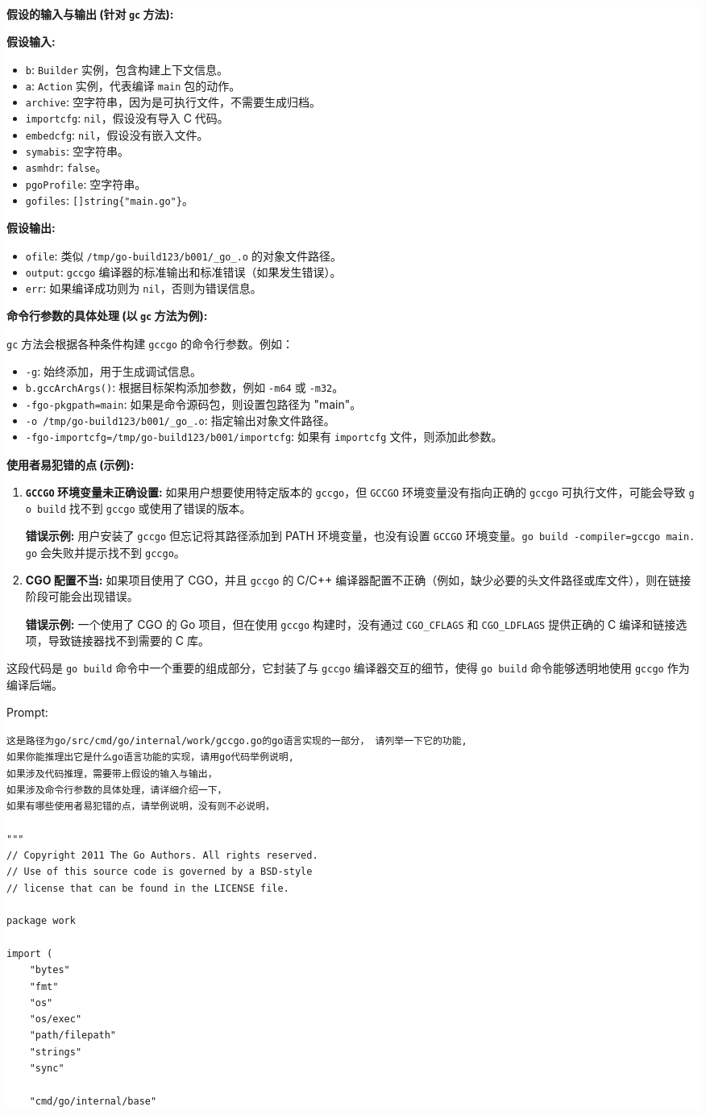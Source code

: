 **假设的输入与输出 (针对 `gc` 方法):**

**假设输入:**

- `b`: `Builder` 实例，包含构建上下文信息。
- `a`: `Action` 实例，代表编译 `main` 包的动作。
- `archive`: 空字符串，因为是可执行文件，不需要生成归档。
- `importcfg`: `nil`，假设没有导入 C 代码。
- `embedcfg`: `nil`，假设没有嵌入文件。
- `symabis`: 空字符串。
- `asmhdr`: `false`。
- `pgoProfile`: 空字符串。
- `gofiles`: `[]string{"main.go"}`。

**假设输出:**

- `ofile`:  类似 `/tmp/go-build123/b001/_go_.o` 的对象文件路径。
- `output`:  `gccgo` 编译器的标准输出和标准错误（如果发生错误）。
- `err`:  如果编译成功则为 `nil`，否则为错误信息。

**命令行参数的具体处理 (以 `gc` 方法为例):**

`gc` 方法会根据各种条件构建 `gccgo` 的命令行参数。例如：

- `-g`:  始终添加，用于生成调试信息。
- `b.gccArchArgs()`:  根据目标架构添加参数，例如 `-m64` 或 `-m32`。
- `-fgo-pkgpath=main`: 如果是命令源码包，则设置包路径为 "main"。
- `-o /tmp/go-build123/b001/_go_.o`:  指定输出对象文件路径。
- `-fgo-importcfg=/tmp/go-build123/b001/importcfg`: 如果有 `importcfg` 文件，则添加此参数。

**使用者易犯错的点 (示例):**

1. **`GCCGO` 环境变量未正确设置:** 如果用户想要使用特定版本的 `gccgo`，但 `GCCGO` 环境变量没有指向正确的 `gccgo` 可执行文件，可能会导致 `go build` 找不到 `gccgo` 或使用了错误的版本。

   **错误示例:**  用户安装了 `gccgo` 但忘记将其路径添加到 PATH 环境变量，也没有设置 `GCCGO` 环境变量。`go build -compiler=gccgo main.go` 会失败并提示找不到 `gccgo`。

2. **CGO 配置不当:** 如果项目使用了 CGO，并且 `gccgo` 的 C/C++ 编译器配置不正确（例如，缺少必要的头文件路径或库文件），则在链接阶段可能会出现错误。

   **错误示例:**  一个使用了 CGO 的 Go 项目，但在使用 `gccgo` 构建时，没有通过 `CGO_CFLAGS` 和 `CGO_LDFLAGS` 提供正确的 C 编译和链接选项，导致链接器找不到需要的 C 库。

这段代码是 `go build` 命令中一个重要的组成部分，它封装了与 `gccgo` 编译器交互的细节，使得 `go build` 命令能够透明地使用 `gccgo` 作为编译后端。

Prompt: 
```
这是路径为go/src/cmd/go/internal/work/gccgo.go的go语言实现的一部分， 请列举一下它的功能, 　
如果你能推理出它是什么go语言功能的实现，请用go代码举例说明, 
如果涉及代码推理，需要带上假设的输入与输出，
如果涉及命令行参数的具体处理，请详细介绍一下，
如果有哪些使用者易犯错的点，请举例说明，没有则不必说明，

"""
// Copyright 2011 The Go Authors. All rights reserved.
// Use of this source code is governed by a BSD-style
// license that can be found in the LICENSE file.

package work

import (
	"bytes"
	"fmt"
	"os"
	"os/exec"
	"path/filepath"
	"strings"
	"sync"

	"cmd/go/internal/base"
```